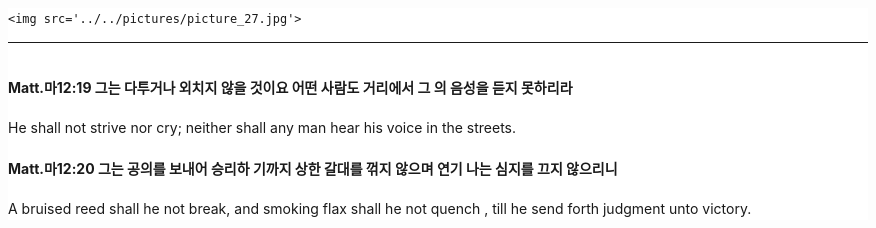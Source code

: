     <img src='../../pictures/picture_27.jpg'>
  </div>
</div>

---

<div class="columns">
  <div class="scriptures">
    <br>
    <div class="scripture">
      <b>Matt.마12:19 그는 다투거나 외치지 않을 것이요 어떤 사람도 거리에서 그 의 음성을 듣지 못하리라 
      </b>
    </div>
    <br>
    <div class="scripture">He shall not strive nor cry; neither shall any man hear his voice in the streets. 
    </div>
    <br>
    <div class="scripture">
      <b>Matt.마12:20 그는 공의를 보내어 승리하 기까지 상한 갈대를 꺾지 않으며 연기 나는 심지를 끄지 않으리니 
      </b>
    </div>
    <br>
    <div class="scripture">A bruised reed shall he not break, and smoking flax shall he not quench , till he send forth judgment unto victory. 
    </div>         
  </div>
  <div class="image-container">